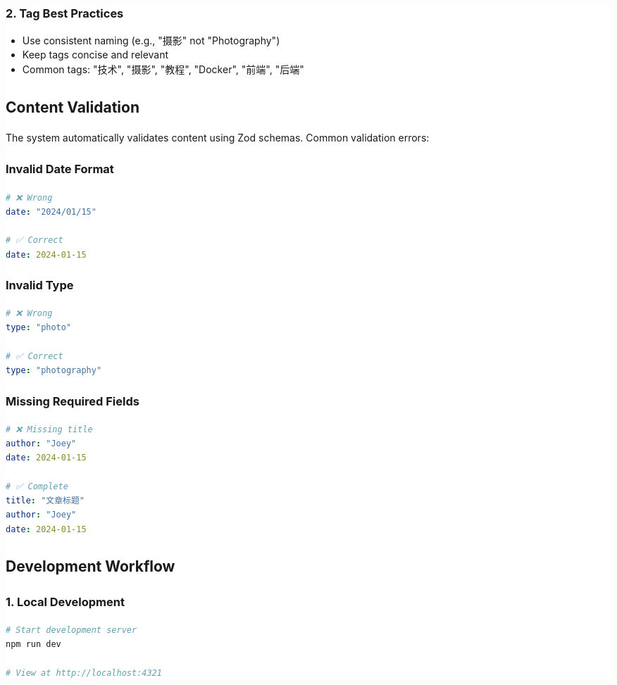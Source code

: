 ### 2. Tag Best Practices

- Use consistent naming (e.g., "摄影" not "Photography")
- Keep tags concise and relevant
- Common tags: "技术", "摄影", "教程", "Docker", "前端", "后端"

## Content Validation

The system automatically validates content using Zod schemas. Common validation errors:

### Invalid Date Format
```yaml
# ❌ Wrong
date: "2024/01/15"

# ✅ Correct
date: 2024-01-15
```

### Invalid Type
```yaml
# ❌ Wrong
type: "photo"

# ✅ Correct
type: "photography"
```

### Missing Required Fields
```yaml
# ❌ Missing title
author: "Joey"
date: 2024-01-15

# ✅ Complete
title: "文章标题"
author: "Joey"
date: 2024-01-15
```

## Development Workflow

### 1. Local Development

```bash
# Start development server
npm run dev

# View at http://localhost:4321
```
